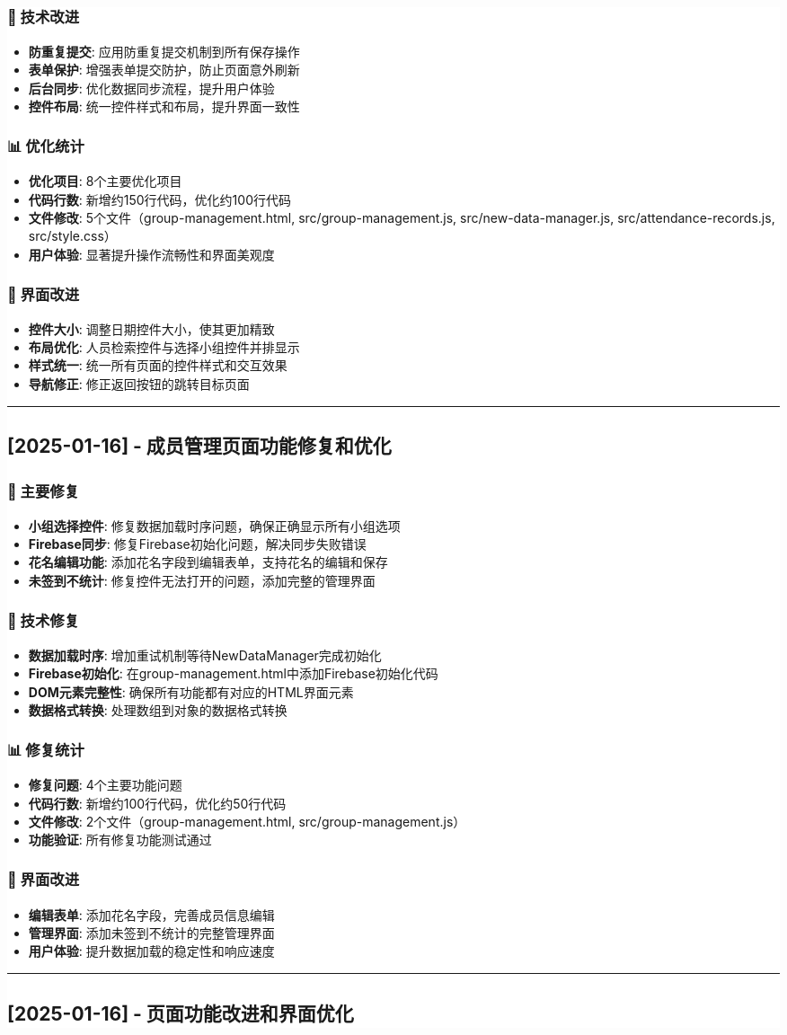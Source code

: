 ### 🔧 技术改进
- **防重复提交**: 应用防重复提交机制到所有保存操作
- **表单保护**: 增强表单提交防护，防止页面意外刷新
- **后台同步**: 优化数据同步流程，提升用户体验
- **控件布局**: 统一控件样式和布局，提升界面一致性

### 📊 优化统计
- **优化项目**: 8个主要优化项目
- **代码行数**: 新增约150行代码，优化约100行代码
- **文件修改**: 5个文件（group-management.html, src/group-management.js, src/new-data-manager.js, src/attendance-records.js, src/style.css）
- **用户体验**: 显著提升操作流畅性和界面美观度

### 🎨 界面改进
- **控件大小**: 调整日期控件大小，使其更加精致
- **布局优化**: 人员检索控件与选择小组控件并排显示
- **样式统一**: 统一所有页面的控件样式和交互效果
- **导航修正**: 修正返回按钮的跳转目标页面

---

## [2025-01-16] - 成员管理页面功能修复和优化

### 🎯 主要修复
- **小组选择控件**: 修复数据加载时序问题，确保正确显示所有小组选项
- **Firebase同步**: 修复Firebase初始化问题，解决同步失败错误
- **花名编辑功能**: 添加花名字段到编辑表单，支持花名的编辑和保存
- **未签到不统计**: 修复控件无法打开的问题，添加完整的管理界面

### 🔧 技术修复
- **数据加载时序**: 增加重试机制等待NewDataManager完成初始化
- **Firebase初始化**: 在group-management.html中添加Firebase初始化代码
- **DOM元素完整性**: 确保所有功能都有对应的HTML界面元素
- **数据格式转换**: 处理数组到对象的数据格式转换

### 📊 修复统计
- **修复问题**: 4个主要功能问题
- **代码行数**: 新增约100行代码，优化约50行代码
- **文件修改**: 2个文件（group-management.html, src/group-management.js）
- **功能验证**: 所有修复功能测试通过

### 🎨 界面改进
- **编辑表单**: 添加花名字段，完善成员信息编辑
- **管理界面**: 添加未签到不统计的完整管理界面
- **用户体验**: 提升数据加载的稳定性和响应速度

---

## [2025-01-16] - 页面功能改进和界面优化

